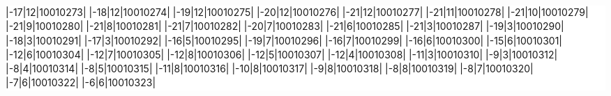 |-17|12|10010273|
|-18|12|10010274|
|-19|12|10010275|
|-20|12|10010276|
|-21|12|10010277|
|-21|11|10010278|
|-21|10|10010279|
|-21|9|10010280|
|-21|8|10010281|
|-21|7|10010282|
|-20|7|10010283|
|-21|6|10010285|
|-21|3|10010287|
|-19|3|10010290|
|-18|3|10010291|
|-17|3|10010292|
|-16|5|10010295|
|-19|7|10010296|
|-16|7|10010299|
|-16|6|10010300|
|-15|6|10010301|
|-12|6|10010304|
|-12|7|10010305|
|-12|8|10010306|
|-12|5|10010307|
|-12|4|10010308|
|-11|3|10010310|
|-9|3|10010312|
|-8|4|10010314|
|-8|5|10010315|
|-11|8|10010316|
|-10|8|10010317|
|-9|8|10010318|
|-8|8|10010319|
|-8|7|10010320|
|-7|6|10010322|
|-6|6|10010323|